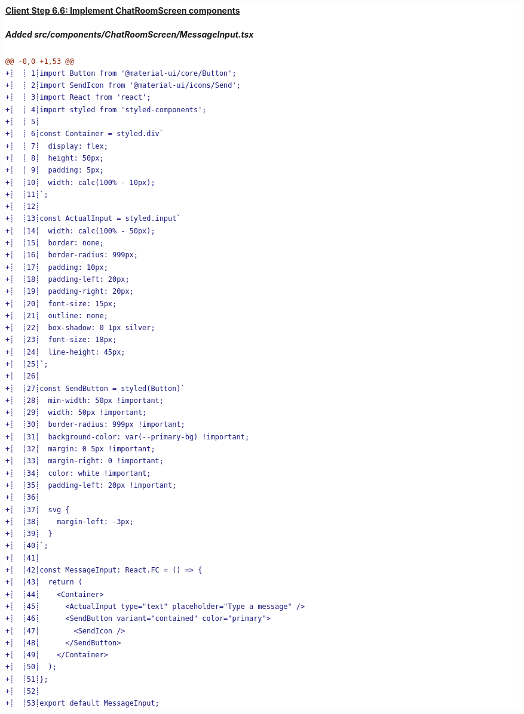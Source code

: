 #### [__Client__ Step 6.6: Implement ChatRoomScreen components](https://github.com/Urigo/WhatsApp-Clone-Client-React/commit/6ef8dbc3208465cdcb5c1685b6ee3a8f12956909)

##### Added src&#x2F;components&#x2F;ChatRoomScreen&#x2F;MessageInput.tsx
```diff
@@ -0,0 +1,53 @@
+┊  ┊ 1┊import Button from '@material-ui/core/Button';
+┊  ┊ 2┊import SendIcon from '@material-ui/icons/Send';
+┊  ┊ 3┊import React from 'react';
+┊  ┊ 4┊import styled from 'styled-components';
+┊  ┊ 5┊
+┊  ┊ 6┊const Container = styled.div`
+┊  ┊ 7┊  display: flex;
+┊  ┊ 8┊  height: 50px;
+┊  ┊ 9┊  padding: 5px;
+┊  ┊10┊  width: calc(100% - 10px);
+┊  ┊11┊`;
+┊  ┊12┊
+┊  ┊13┊const ActualInput = styled.input`
+┊  ┊14┊  width: calc(100% - 50px);
+┊  ┊15┊  border: none;
+┊  ┊16┊  border-radius: 999px;
+┊  ┊17┊  padding: 10px;
+┊  ┊18┊  padding-left: 20px;
+┊  ┊19┊  padding-right: 20px;
+┊  ┊20┊  font-size: 15px;
+┊  ┊21┊  outline: none;
+┊  ┊22┊  box-shadow: 0 1px silver;
+┊  ┊23┊  font-size: 18px;
+┊  ┊24┊  line-height: 45px;
+┊  ┊25┊`;
+┊  ┊26┊
+┊  ┊27┊const SendButton = styled(Button)`
+┊  ┊28┊  min-width: 50px !important;
+┊  ┊29┊  width: 50px !important;
+┊  ┊30┊  border-radius: 999px !important;
+┊  ┊31┊  background-color: var(--primary-bg) !important;
+┊  ┊32┊  margin: 0 5px !important;
+┊  ┊33┊  margin-right: 0 !important;
+┊  ┊34┊  color: white !important;
+┊  ┊35┊  padding-left: 20px !important;
+┊  ┊36┊
+┊  ┊37┊  svg {
+┊  ┊38┊    margin-left: -3px;
+┊  ┊39┊  }
+┊  ┊40┊`;
+┊  ┊41┊
+┊  ┊42┊const MessageInput: React.FC = () => {
+┊  ┊43┊  return (
+┊  ┊44┊    <Container>
+┊  ┊45┊      <ActualInput type="text" placeholder="Type a message" />
+┊  ┊46┊      <SendButton variant="contained" color="primary">
+┊  ┊47┊        <SendIcon />
+┊  ┊48┊      </SendButton>
+┊  ┊49┊    </Container>
+┊  ┊50┊  );
+┊  ┊51┊};
+┊  ┊52┊
+┊  ┊53┊export default MessageInput;
```

